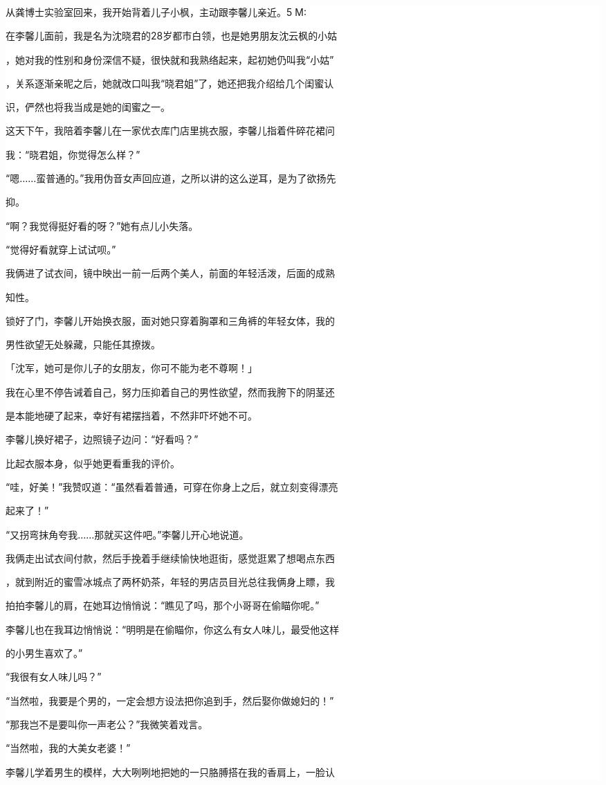 从龚博士实验室回来，我开始背着儿子小枫，主动跟李馨儿亲近。5 M:

在李馨儿面前，我是名为沈晓君的28岁都市白领，也是她男朋友沈云枫的小姑

，她对我的性别和身份深信不疑，很快就和我熟络起来，起初她仍叫我“小姑”

，关系逐渐亲昵之后，她就改口叫我“晓君姐”了，她还把我介绍给几个闺蜜认

识，俨然也将我当成是她的闺蜜之一。

这天下午，我陪着李馨儿在一家优衣库门店里挑衣服，李馨儿指着件碎花裙问

我：“晓君姐，你觉得怎么样？”

“嗯……蛮普通的。”我用伪音女声回应道，之所以讲的这么逆耳，是为了欲扬先

抑。

“啊？我觉得挺好看的呀？”她有点儿小失落。

“觉得好看就穿上试试呗。”

我俩进了试衣间，镜中映出一前一后两个美人，前面的年轻活泼，后面的成熟

知性。

锁好了门，李馨儿开始换衣服，面对她只穿着胸罩和三角裤的年轻女体，我的

男性欲望无处躲藏，只能任其撩拨。

「沈军，她可是你儿子的女朋友，你可不能为老不尊啊！」

我在心里不停告诫着自己，努力压抑着自己的男性欲望，然而我胯下的阴茎还

是本能地硬了起来，幸好有裙摆挡着，不然非吓坏她不可。

李馨儿换好裙子，边照镜子边问：“好看吗？”

比起衣服本身，似乎她更看重我的评价。

“哇，好美！”我赞叹道：“虽然看着普通，可穿在你身上之后，就立刻变得漂亮

起来了！”

“又拐弯抹角夸我……那就买这件吧。”李馨儿开心地说道。

我俩走出试衣间付款，然后手挽着手继续愉快地逛街，感觉逛累了想喝点东西

，就到附近的蜜雪冰城点了两杯奶茶，年轻的男店员目光总往我俩身上瞟，我

拍拍李馨儿的肩，在她耳边悄悄说：“瞧见了吗，那个小哥哥在偷瞄你呢。”

李馨儿也在我耳边悄悄说：“明明是在偷瞄你，你这么有女人味儿，最受他这样

的小男生喜欢了。”

“我很有女人味儿吗？”

“当然啦，我要是个男的，一定会想方设法把你追到手，然后娶你做媳妇的！”

“那我岂不是要叫你一声老公？”我微笑着戏言。

“当然啦，我的大美女老婆！”

李馨儿学着男生的模样，大大咧咧地把她的一只胳膊搭在我的香肩上，一脸认
